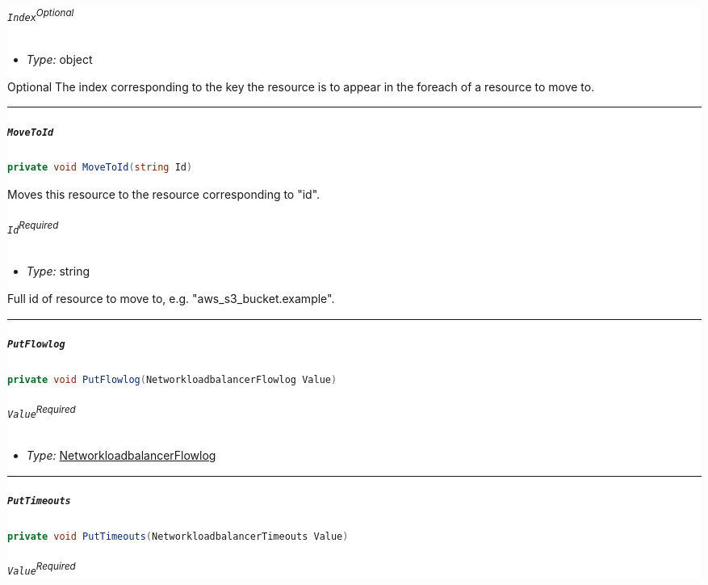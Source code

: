 
###### `Index`<sup>Optional</sup> <a name="Index" id="@cdktf/provider-ionoscloud.networkloadbalancer.Networkloadbalancer.moveTo.parameter.index"></a>

- *Type:* object

Optional The index corresponding to the key the resource is to appear in the foreach of a resource to move to.

---

##### `MoveToId` <a name="MoveToId" id="@cdktf/provider-ionoscloud.networkloadbalancer.Networkloadbalancer.moveToId"></a>

```csharp
private void MoveToId(string Id)
```

Moves this resource to the resource corresponding to "id".

###### `Id`<sup>Required</sup> <a name="Id" id="@cdktf/provider-ionoscloud.networkloadbalancer.Networkloadbalancer.moveToId.parameter.id"></a>

- *Type:* string

Full id of resource to move to, e.g. "aws_s3_bucket.example".

---

##### `PutFlowlog` <a name="PutFlowlog" id="@cdktf/provider-ionoscloud.networkloadbalancer.Networkloadbalancer.putFlowlog"></a>

```csharp
private void PutFlowlog(NetworkloadbalancerFlowlog Value)
```

###### `Value`<sup>Required</sup> <a name="Value" id="@cdktf/provider-ionoscloud.networkloadbalancer.Networkloadbalancer.putFlowlog.parameter.value"></a>

- *Type:* <a href="#@cdktf/provider-ionoscloud.networkloadbalancer.NetworkloadbalancerFlowlog">NetworkloadbalancerFlowlog</a>

---

##### `PutTimeouts` <a name="PutTimeouts" id="@cdktf/provider-ionoscloud.networkloadbalancer.Networkloadbalancer.putTimeouts"></a>

```csharp
private void PutTimeouts(NetworkloadbalancerTimeouts Value)
```

###### `Value`<sup>Required</sup> <a name="Value" id="@cdktf/provider-ionoscloud.networkloadbalancer.Networkloadbalancer.putTimeouts.parameter.value"></a>
